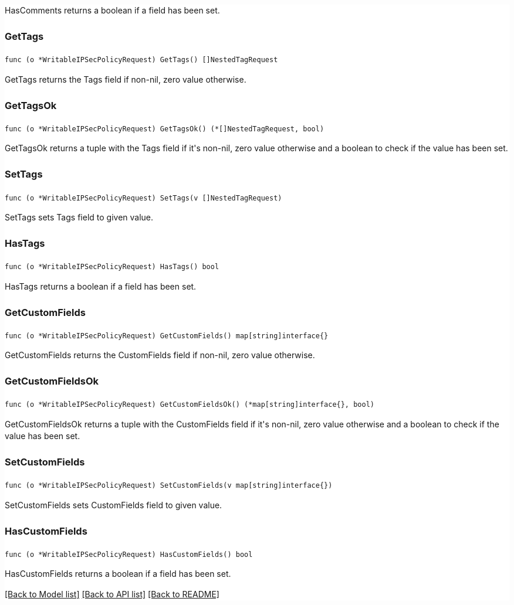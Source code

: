 HasComments returns a boolean if a field has been set.

### GetTags

`func (o *WritableIPSecPolicyRequest) GetTags() []NestedTagRequest`

GetTags returns the Tags field if non-nil, zero value otherwise.

### GetTagsOk

`func (o *WritableIPSecPolicyRequest) GetTagsOk() (*[]NestedTagRequest, bool)`

GetTagsOk returns a tuple with the Tags field if it's non-nil, zero value otherwise
and a boolean to check if the value has been set.

### SetTags

`func (o *WritableIPSecPolicyRequest) SetTags(v []NestedTagRequest)`

SetTags sets Tags field to given value.

### HasTags

`func (o *WritableIPSecPolicyRequest) HasTags() bool`

HasTags returns a boolean if a field has been set.

### GetCustomFields

`func (o *WritableIPSecPolicyRequest) GetCustomFields() map[string]interface{}`

GetCustomFields returns the CustomFields field if non-nil, zero value otherwise.

### GetCustomFieldsOk

`func (o *WritableIPSecPolicyRequest) GetCustomFieldsOk() (*map[string]interface{}, bool)`

GetCustomFieldsOk returns a tuple with the CustomFields field if it's non-nil, zero value otherwise
and a boolean to check if the value has been set.

### SetCustomFields

`func (o *WritableIPSecPolicyRequest) SetCustomFields(v map[string]interface{})`

SetCustomFields sets CustomFields field to given value.

### HasCustomFields

`func (o *WritableIPSecPolicyRequest) HasCustomFields() bool`

HasCustomFields returns a boolean if a field has been set.


[[Back to Model list]](../README.md#documentation-for-models) [[Back to API list]](../README.md#documentation-for-api-endpoints) [[Back to README]](../README.md)


